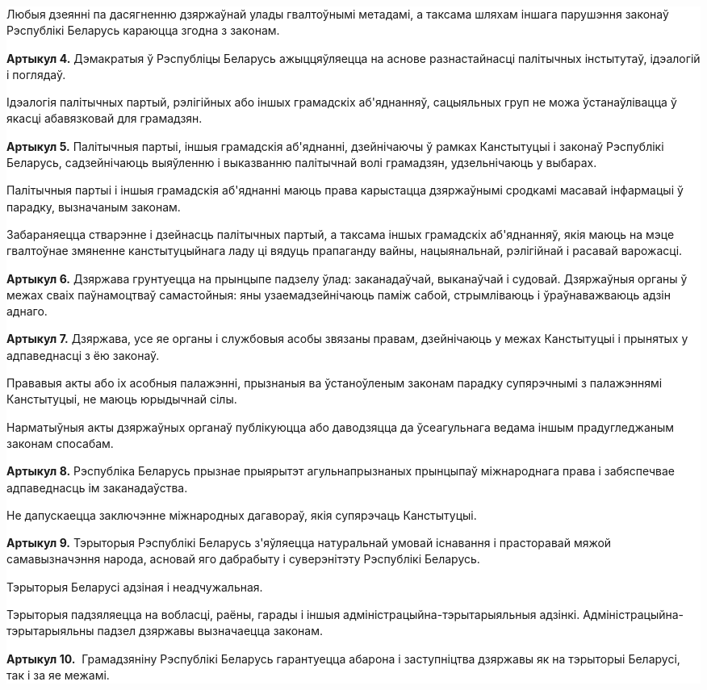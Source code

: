 Любыя дзеянні па дасягненню дзяржаўнай улады гвалтоўнымі метадамі, а
таксама шляхам іншага парушэння законаў Рэспублікі Беларусь караюцца
згодна з законам.

**Артыкул 4.** Дэмакратыя ў Рэспубліцы Беларусь ажыццяўляецца на аснове
разнастайнасці палітычных інстытутаў, ідэалогій і поглядаў.

Ідэалогія палітычных партый, рэлігійных або іншых грамадскіх
аб'яднанняў, сацыяльных груп не можа ўстанаўлівацца ў якасці
абавязковай для грамадзян.

**Артыкул 5.** Палітычныя партыі, іншыя грамадскія аб'яднанні,
дзейнічаючы ў рамках Канстытуцыі і законаў Рэспублікі
Беларусь, садзейнічаюць выяўленню і выказванню палітычнай волі
грамадзян, удзельнічаюць у выбарах.

Палітычныя партыі і іншыя грамадскія аб'яднанні маюць права карыстацца
дзяржаўнымі сродкамі масавай інфармацыі ў парадку, вызначаным законам.

Забараняецца стварэнне і дзейнасць палітычных партый, а таксама іншых
грамадскіх аб'яднанняў, якія маюць на мэце гвалтоўнае змяненне
канстытуцыйнага ладу ці вядуць прапаганду вайны, нацыянальнай,
рэлігійнай і расавай варожасці.

**Артыкул 6.** Дзяржава грунтуецца на прынцыпе падзелу ўлад:
заканадаўчай, выканаўчай і судовай. Дзяржаўныя органы ў
межах сваіх паўнамоцтваў самастойныя: яны узаемадзейнічаюць паміж
сабой, стрымліваюць і ўраўнаважваюць адзін аднаго.

**Артыкул 7.** Дзяржава, усе яе органы і службовыя асобы звязаны правам,
дзейнічаюць у межах Канстытуцыі і прынятых у адпаведнасці з ёю законаў.

Прававыя акты або іх асобныя палажэнні, прызнаныя ва ўстаноўленым
законам парадку супярэчнымі з палажэннямі Канстытуцыі, не маюць
юрыдычнай сілы.

Нарматыўныя акты дзяржаўных органаў публікуюцца або даводзяцца да
ўсеагульнага ведама іншым прадугледжаным законам спосабам.

**Артыкул 8.** Рэспубліка Беларусь прызнае прыярытэт агульнапрызнаных
прынцыпаў міжнароднага права і забяспечвае адпаведнасць ім
заканадаўства.

Не дапускаецца заключэнне міжнародных дагавораў, якія супярэчаць
Канстытуцыі.

**Артыкул 9.** Тэрыторыя Рэспублікі Беларусь з'яўляецца натуральнай
умовай існавання і прасторавай мяжой самавызначэння народа, асновай
яго дабрабыту і суверэнітэту Рэспублікі Беларусь.

Тэрыторыя Беларусі адзіная і неадчужальная.

Тэрыторыя падзяляецца на вобласці, раёны, гарады і іншыя
адміністрацыйна-тэрытарыяльныя адзінкі.
Адміністрацыйна-тэрытарыяльны падзел дзяржавы
вызначаецца законам.

**Артыкул 10.**  Грамадзяніну Рэспублікі Беларусь гарантуецца абарона і
заступніцтва дзяржавы як на тэрыторыі Беларусі, так і за яе межамі.
